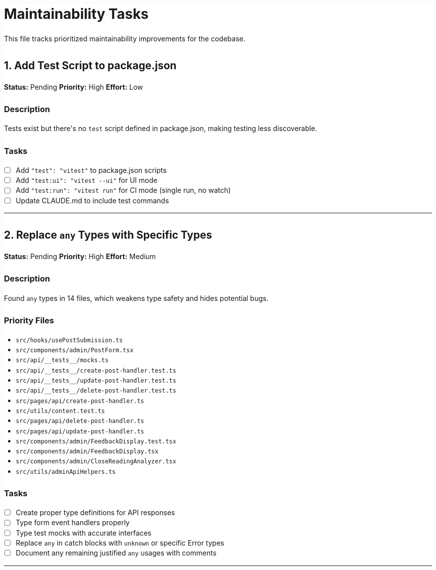 # Maintainability Tasks

This file tracks prioritized maintainability improvements for the codebase.

## 1. Add Test Script to package.json

**Status:** Pending
**Priority:** High
**Effort:** Low

### Description
Tests exist but there's no `test` script defined in package.json, making testing less discoverable.

### Tasks
- [ ] Add `"test": "vitest"` to package.json scripts
- [ ] Add `"test:ui": "vitest --ui"` for UI mode
- [ ] Add `"test:run": "vitest run"` for CI mode (single run, no watch)
- [ ] Update CLAUDE.md to include test commands

---

## 2. Replace `any` Types with Specific Types

**Status:** Pending
**Priority:** High
**Effort:** Medium

### Description
Found `any` types in 14 files, which weakens type safety and hides potential bugs.

### Priority Files
- `src/hooks/usePostSubmission.ts`
- `src/components/admin/PostForm.tsx`
- `src/api/__tests__/mocks.ts`
- `src/api/__tests__/create-post-handler.test.ts`
- `src/api/__tests__/update-post-handler.test.ts`
- `src/api/__tests__/delete-post-handler.test.ts`
- `src/pages/api/create-post-handler.ts`
- `src/utils/content.test.ts`
- `src/pages/api/delete-post-handler.ts`
- `src/pages/api/update-post-handler.ts`
- `src/components/admin/FeedbackDisplay.test.tsx`
- `src/components/admin/FeedbackDisplay.tsx`
- `src/components/admin/CloseReadingAnalyzer.tsx`
- `src/utils/adminApiHelpers.ts`

### Tasks
- [ ] Create proper type definitions for API responses
- [ ] Type form event handlers properly
- [ ] Type test mocks with accurate interfaces
- [ ] Replace `any` in catch blocks with `unknown` or specific Error types
- [ ] Document any remaining justified `any` usages with comments

---
